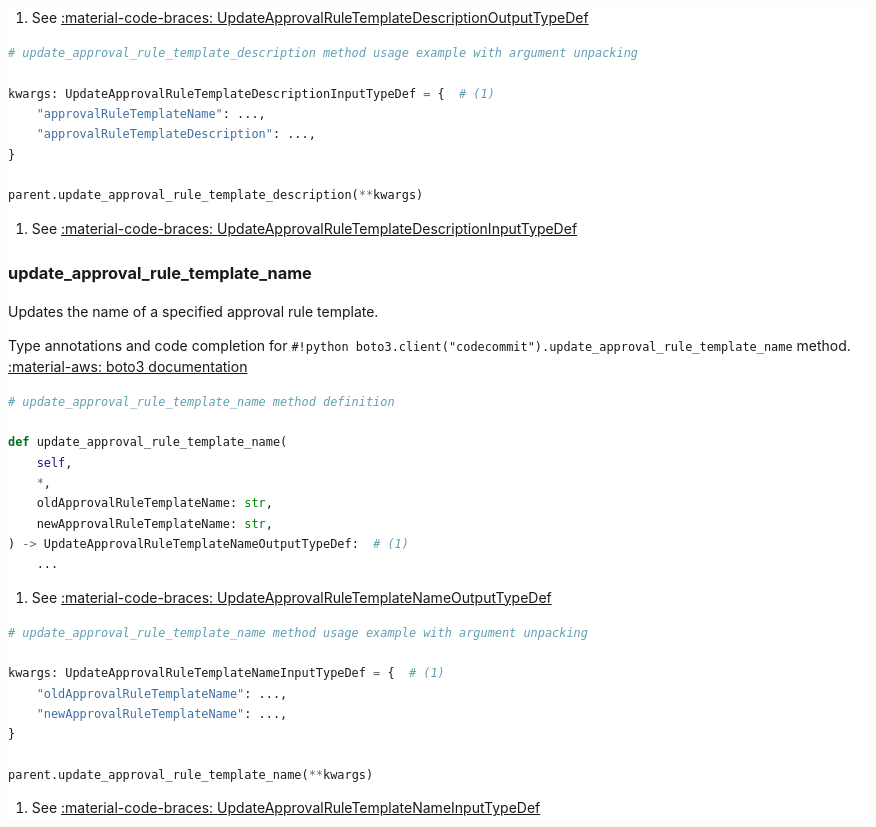 1. See [:material-code-braces: UpdateApprovalRuleTemplateDescriptionOutputTypeDef](./type_defs.md#updateapprovalruletemplatedescriptionoutputtypedef)


```python
# update_approval_rule_template_description method usage example with argument unpacking

kwargs: UpdateApprovalRuleTemplateDescriptionInputTypeDef = {  # (1)
    "approvalRuleTemplateName": ...,
    "approvalRuleTemplateDescription": ...,
}

parent.update_approval_rule_template_description(**kwargs)
```

1. See [:material-code-braces: UpdateApprovalRuleTemplateDescriptionInputTypeDef](./type_defs.md#updateapprovalruletemplatedescriptioninputtypedef)

### update\_approval\_rule\_template\_name

Updates the name of a specified approval rule template.

Type annotations and code completion for `#!python boto3.client("codecommit").update_approval_rule_template_name` method.
[:material-aws: boto3 documentation](https://boto3.amazonaws.com/v1/documentation/api/latest/reference/services/codecommit/client/update_approval_rule_template_name.html)

```python
# update_approval_rule_template_name method definition

def update_approval_rule_template_name(
    self,
    *,
    oldApprovalRuleTemplateName: str,
    newApprovalRuleTemplateName: str,
) -> UpdateApprovalRuleTemplateNameOutputTypeDef:  # (1)
    ...
```

1. See [:material-code-braces: UpdateApprovalRuleTemplateNameOutputTypeDef](./type_defs.md#updateapprovalruletemplatenameoutputtypedef)


```python
# update_approval_rule_template_name method usage example with argument unpacking

kwargs: UpdateApprovalRuleTemplateNameInputTypeDef = {  # (1)
    "oldApprovalRuleTemplateName": ...,
    "newApprovalRuleTemplateName": ...,
}

parent.update_approval_rule_template_name(**kwargs)
```

1. See [:material-code-braces: UpdateApprovalRuleTemplateNameInputTypeDef](./type_defs.md#updateapprovalruletemplatenameinputtypedef)
